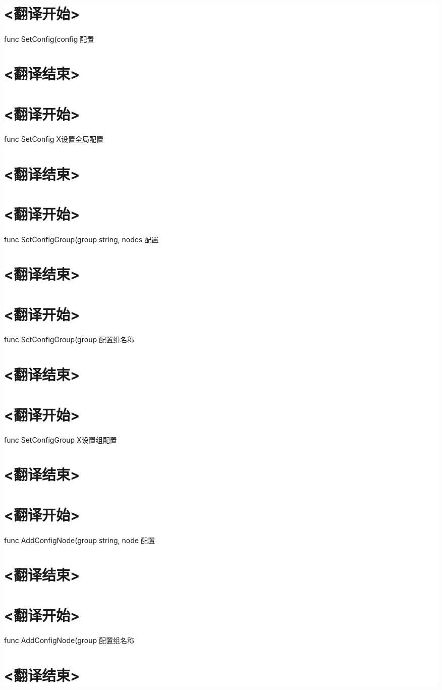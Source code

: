 
# <翻译开始>
func SetConfig(config
配置
# <翻译结束>

# <翻译开始>
func SetConfig
X设置全局配置
# <翻译结束>

# <翻译开始>
func SetConfigGroup(group string, nodes
配置
# <翻译结束>

# <翻译开始>
func SetConfigGroup(group
配置组名称
# <翻译结束>

# <翻译开始>
func SetConfigGroup
X设置组配置
# <翻译结束>

# <翻译开始>
func AddConfigNode(group string, node
配置
# <翻译结束>

# <翻译开始>
func AddConfigNode(group
配置组名称
# <翻译结束>
